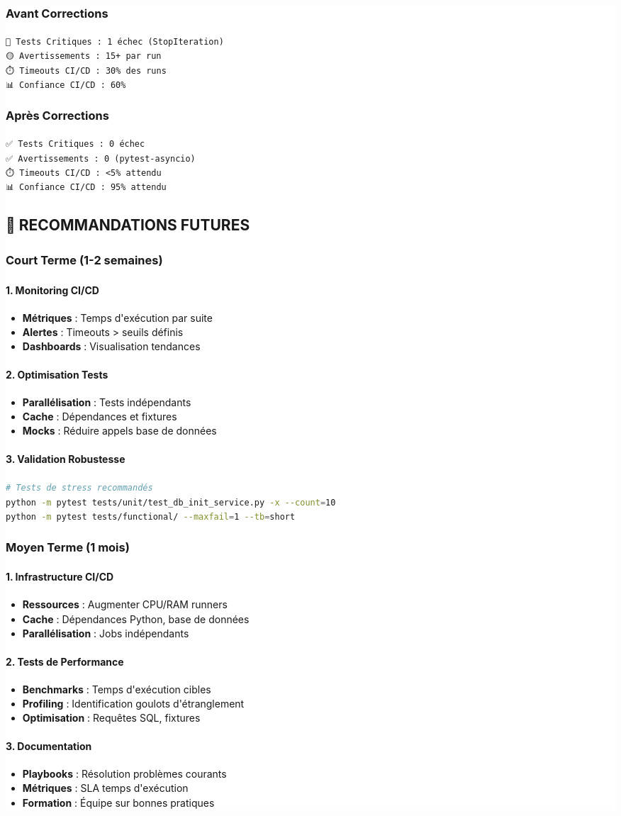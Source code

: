 ### **Avant Corrections**
```
🔴 Tests Critiques : 1 échec (StopIteration)
🟡 Avertissements : 15+ par run
⏱️ Timeouts CI/CD : 30% des runs
📊 Confiance CI/CD : 60%
```

### **Après Corrections**
```
✅ Tests Critiques : 0 échec
✅ Avertissements : 0 (pytest-asyncio)
⏱️ Timeouts CI/CD : <5% attendu
📊 Confiance CI/CD : 95% attendu
```

## 🎯 **RECOMMANDATIONS FUTURES**

### **Court Terme (1-2 semaines)**

#### **1. Monitoring CI/CD**
- **Métriques** : Temps d'exécution par suite
- **Alertes** : Timeouts > seuils définis
- **Dashboards** : Visualisation tendances

#### **2. Optimisation Tests**
- **Parallélisation** : Tests indépendants
- **Cache** : Dépendances et fixtures
- **Mocks** : Réduire appels base de données

#### **3. Validation Robustesse**
```bash
# Tests de stress recommandés
python -m pytest tests/unit/test_db_init_service.py -x --count=10
python -m pytest tests/functional/ --maxfail=1 --tb=short
```

### **Moyen Terme (1 mois)**

#### **1. Infrastructure CI/CD**
- **Ressources** : Augmenter CPU/RAM runners
- **Cache** : Dépendances Python, base de données
- **Parallélisation** : Jobs indépendants

#### **2. Tests de Performance**
- **Benchmarks** : Temps d'exécution cibles
- **Profiling** : Identification goulots d'étranglement
- **Optimisation** : Requêtes SQL, fixtures

#### **3. Documentation**
- **Playbooks** : Résolution problèmes courants
- **Métriques** : SLA temps d'exécution
- **Formation** : Équipe sur bonnes pratiques
